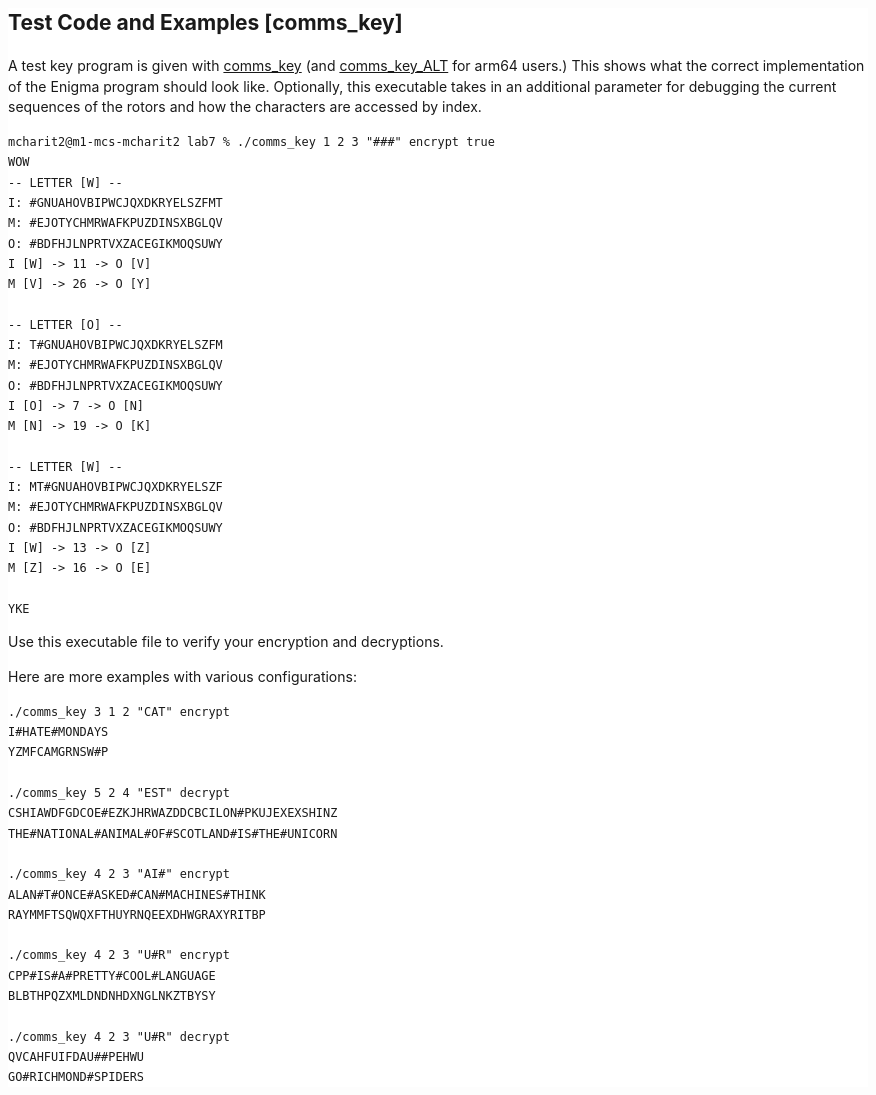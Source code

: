 ## Test Code and Examples [comms_key]

A test key program is given with [comms_key](comms_key) (and [comms_key_ALT](comms_key_ALT) for arm64 users.) This shows what the correct implementation of the Enigma program should look like. Optionally, this executable takes in an additional parameter for debugging the current sequences of the rotors and how the characters are accessed by index.

```
mcharit2@m1-mcs-mcharit2 lab7 % ./comms_key 1 2 3 "###" encrypt true           
WOW
-- LETTER [W] --
I: #GNUAHOVBIPWCJQXDKRYELSZFMT
M: #EJOTYCHMRWAFKPUZDINSXBGLQV
O: #BDFHJLNPRTVXZACEGIKMOQSUWY
I [W] -> 11 -> O [V]
M [V] -> 26 -> O [Y]

-- LETTER [O] --
I: T#GNUAHOVBIPWCJQXDKRYELSZFM
M: #EJOTYCHMRWAFKPUZDINSXBGLQV
O: #BDFHJLNPRTVXZACEGIKMOQSUWY
I [O] -> 7 -> O [N]
M [N] -> 19 -> O [K]

-- LETTER [W] --
I: MT#GNUAHOVBIPWCJQXDKRYELSZF
M: #EJOTYCHMRWAFKPUZDINSXBGLQV
O: #BDFHJLNPRTVXZACEGIKMOQSUWY
I [W] -> 13 -> O [Z]
M [Z] -> 16 -> O [E]

YKE
```

Use this executable file to verify your encryption and decryptions.

Here are more examples with various configurations:
```
./comms_key 3 1 2 "CAT" encrypt
I#HATE#MONDAYS
YZMFCAMGRNSW#P

./comms_key 5 2 4 "EST" decrypt
CSHIAWDFGDCOE#EZKJHRWAZDDCBCILON#PKUJEXEXSHINZ
THE#NATIONAL#ANIMAL#OF#SCOTLAND#IS#THE#UNICORN

./comms_key 4 2 3 "AI#" encrypt
ALAN#T#ONCE#ASKED#CAN#MACHINES#THINK
RAYMMFTSQWQXFTHUYRNQEEXDHWGRAXYRITBP

./comms_key 4 2 3 "U#R" encrypt
CPP#IS#A#PRETTY#COOL#LANGUAGE
BLBTHPQZXMLDNDNHDXNGLNKZTBYSY

./comms_key 4 2 3 "U#R" decrypt
QVCAHFUIFDAU##PEHWU
GO#RICHMOND#SPIDERS
```

